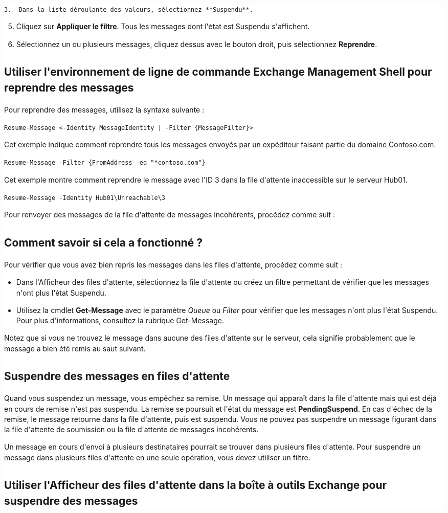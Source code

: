     3.  Dans la liste déroulante des valeurs, sélectionnez **Suspendu**.

5.  Cliquez sur **Appliquer le filtre**. Tous les messages dont l'état est Suspendu s'affichent.

6.  Sélectionnez un ou plusieurs messages, cliquez dessus avec le bouton droit, puis sélectionnez **Reprendre**.

## Utiliser l'environnement de ligne de commande Exchange Management Shell pour reprendre des messages

Pour reprendre des messages, utilisez la syntaxe suivante :

    Resume-Message <-Identity MessageIdentity | -Filter {MessageFilter}>

Cet exemple indique comment reprendre tous les messages envoyés par un expéditeur faisant partie du domaine Contoso.com.

    Resume-Message -Filter {FromAddress -eq "*contoso.com"}

Cet exemple montre comment reprendre le message avec l'ID 3 dans la file d'attente inaccessible sur le serveur Hub01.

    Resume-Message -Identity Hub01\Unreachable\3

Pour renvoyer des messages de la file d'attente de messages incohérents, procédez comme suit :

## Comment savoir si cela a fonctionné ?

Pour vérifier que vous avez bien repris les messages dans les files d'attente, procédez comme suit :

  - Dans l'Afficheur des files d'attente, sélectionnez la file d'attente ou créez un filtre permettant de vérifier que les messages n'ont plus l'état Suspendu.

  - Utilisez la cmdlet **Get-Message** avec le paramètre *Queue* ou *Filter* pour vérifier que les messages n'ont plus l'état Suspendu. Pour plus d'informations, consultez la rubrique [Get-Message](https://technet.microsoft.com/fr-fr/library/bb124738\(v=exchg.150\)).

Notez que si vous ne trouvez le message dans aucune des files d'attente sur le serveur, cela signifie probablement que le message a bien été remis au saut suivant.

## Suspendre des messages en files d'attente

Quand vous suspendez un message, vous empêchez sa remise. Un message qui apparaît dans la file d'attente mais qui est déjà en cours de remise n'est pas suspendu. La remise se poursuit et l'état du message est **PendingSuspend**. En cas d'échec de la remise, le message retourne dans la file d'attente, puis est suspendu. Vous ne pouvez pas suspendre un message figurant dans la file d'attente de soumission ou la file d'attente de messages incohérents.

Un message en cours d'envoi à plusieurs destinataires pourrait se trouver dans plusieurs files d'attente. Pour suspendre un message dans plusieurs files d'attente en une seule opération, vous devez utiliser un filtre.

## Utiliser l'Afficheur des files d'attente dans la boîte à outils Exchange pour suspendre des messages
